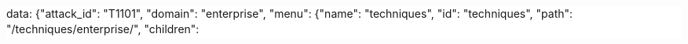 data: {"attack_id": "T1101", "domain": "enterprise", "menu": {"name": "techniques", "id": "techniques", "path": "/techniques/enterprise/", "children":